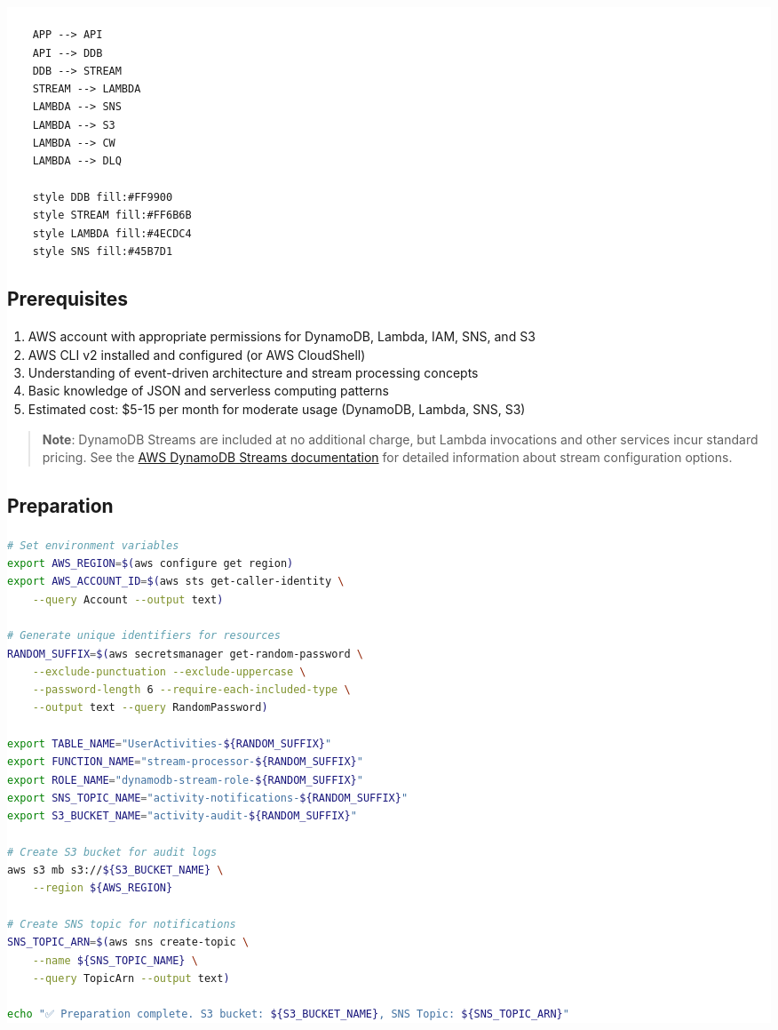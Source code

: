 ```mermaid
    
    APP --> API
    API --> DDB
    DDB --> STREAM
    STREAM --> LAMBDA
    LAMBDA --> SNS
    LAMBDA --> S3
    LAMBDA --> CW
    LAMBDA --> DLQ
    
    style DDB fill:#FF9900
    style STREAM fill:#FF6B6B
    style LAMBDA fill:#4ECDC4
    style SNS fill:#45B7D1
```

## Prerequisites

1. AWS account with appropriate permissions for DynamoDB, Lambda, IAM, SNS, and S3
2. AWS CLI v2 installed and configured (or AWS CloudShell)
3. Understanding of event-driven architecture and stream processing concepts
4. Basic knowledge of JSON and serverless computing patterns
5. Estimated cost: $5-15 per month for moderate usage (DynamoDB, Lambda, SNS, S3)

> **Note**: DynamoDB Streams are included at no additional charge, but Lambda invocations and other services incur standard pricing. See the [AWS DynamoDB Streams documentation](https://docs.aws.amazon.com/amazondynamodb/latest/developerguide/Streams.html) for detailed information about stream configuration options.

## Preparation

```bash
# Set environment variables
export AWS_REGION=$(aws configure get region)
export AWS_ACCOUNT_ID=$(aws sts get-caller-identity \
    --query Account --output text)

# Generate unique identifiers for resources
RANDOM_SUFFIX=$(aws secretsmanager get-random-password \
    --exclude-punctuation --exclude-uppercase \
    --password-length 6 --require-each-included-type \
    --output text --query RandomPassword)

export TABLE_NAME="UserActivities-${RANDOM_SUFFIX}"
export FUNCTION_NAME="stream-processor-${RANDOM_SUFFIX}"
export ROLE_NAME="dynamodb-stream-role-${RANDOM_SUFFIX}"
export SNS_TOPIC_NAME="activity-notifications-${RANDOM_SUFFIX}"
export S3_BUCKET_NAME="activity-audit-${RANDOM_SUFFIX}"

# Create S3 bucket for audit logs
aws s3 mb s3://${S3_BUCKET_NAME} \
    --region ${AWS_REGION}

# Create SNS topic for notifications
SNS_TOPIC_ARN=$(aws sns create-topic \
    --name ${SNS_TOPIC_NAME} \
    --query TopicArn --output text)

echo "✅ Preparation complete. S3 bucket: ${S3_BUCKET_NAME}, SNS Topic: ${SNS_TOPIC_ARN}"
```
